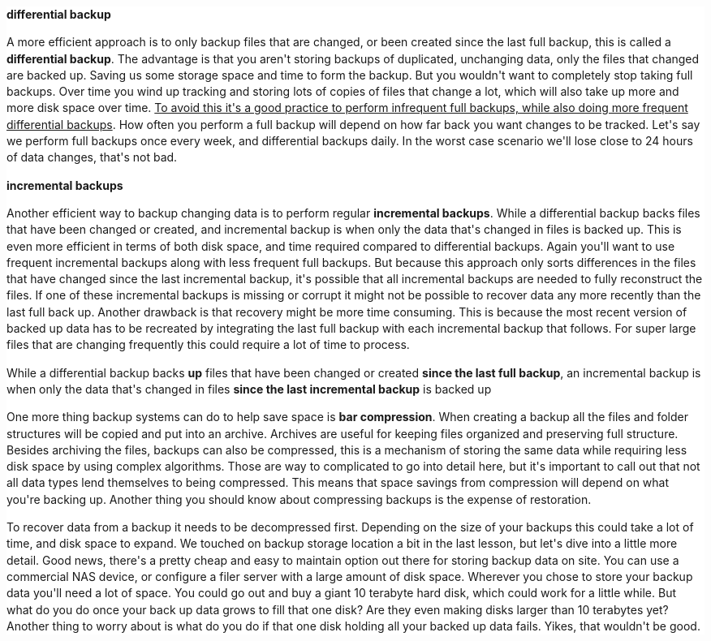 **differential backup**

A more efficient approach is to only backup files that are changed, or
been created since the last full backup, this is called a **differential
backup**. The advantage is that you aren't storing backups of
duplicated, unchanging data, only the files that changed are backed up.
Saving us some storage space and time to form the backup. But you
wouldn't want to completely stop taking full backups. Over time you wind
up tracking and storing lots of copies of files that change a lot, which
will also take up more and more disk space over time. <u>To avoid this
it's a good practice to perform infrequent full backups, while also
doing more frequent differential backups</u>. How often you perform a
full backup will depend on how far back you want changes to be tracked.
Let's say we perform full backups once every week, and differential
backups daily. In the worst case scenario we'll lose close to 24 hours
of data changes, that's not bad.

**incremental backups**

Another efficient way to backup changing data is to perform regular
**incremental backups**. While a differential backup backs files that
have been changed or created, and incremental backup is when only the
data that's changed in files is backed up. This is even more efficient
in terms of both disk space, and time required compared to differential
backups. Again you'll want to use frequent incremental backups along
with less frequent full backups. But because this approach only sorts
differences in the files that have changed since the last incremental
backup, it's possible that all incremental backups are needed to fully
reconstruct the files. If one of these incremental backups is missing or
corrupt it might not be possible to recover data any more recently than
the last full back up. Another drawback is that recovery might be more
time consuming. This is because the most recent version of backed up
data has to be recreated by integrating the last full backup with each
incremental backup that follows. For super large files that are changing
frequently this could require a lot of time to process.

While a differential backup backs **up** files that have been changed or
created **since the last full backup**, an incremental backup is when
only the data that's changed in files **since the last incremental
backup** is backed up

One more thing backup systems can do to help save space is **bar
compression**. When creating a backup all the files and folder
structures will be copied and put into an archive. Archives are useful
for keeping files organized and preserving full structure. Besides
archiving the files, backups can also be compressed, this is a mechanism
of storing the same data while requiring less disk space by using
complex algorithms. Those are way to complicated to go into detail here,
but it's important to call out that not all data types lend themselves
to being compressed. This means that space savings from compression will
depend on what you're backing up. Another thing you should know about
compressing backups is the expense of restoration.

To recover data from a backup it needs to be decompressed first.
Depending on the size of your backups this could take a lot of time, and
disk space to expand. We touched on backup storage location a bit in the
last lesson, but let's dive into a little more detail. Good news,
there's a pretty cheap and easy to maintain option out there for storing
backup data on site. You can use a commercial NAS device, or configure a
filer server with a large amount of disk space. Wherever you chose to
store your backup data you'll need a lot of space. You could go out and
buy a giant 10 terabyte hard disk, which could work for a little while.
But what do you do once your back up data grows to fill that one disk?
Are they even making disks larger than 10 terabytes yet? Another thing
to worry about is what do you do if that one disk holding all your
backed up data fails. Yikes, that wouldn't be good.
